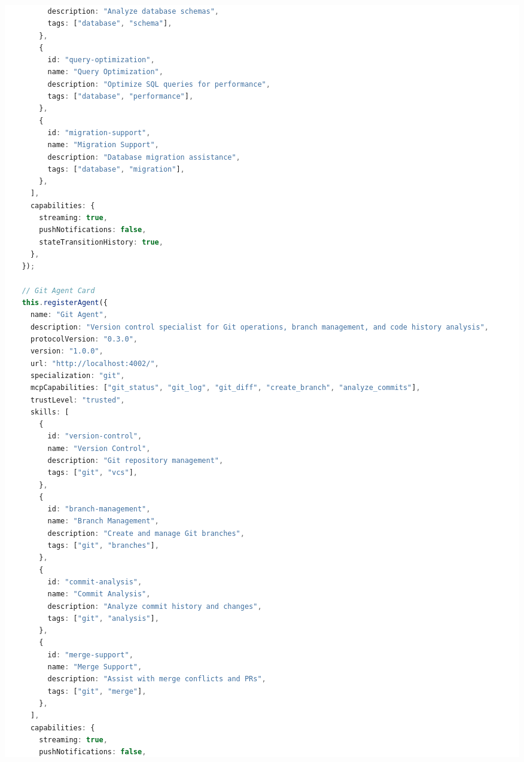 ```typescript
          description: "Analyze database schemas",
          tags: ["database", "schema"],
        },
        {
          id: "query-optimization",
          name: "Query Optimization",
          description: "Optimize SQL queries for performance",
          tags: ["database", "performance"],
        },
        {
          id: "migration-support",
          name: "Migration Support",
          description: "Database migration assistance",
          tags: ["database", "migration"],
        },
      ],
      capabilities: {
        streaming: true,
        pushNotifications: false,
        stateTransitionHistory: true,
      },
    });

    // Git Agent Card
    this.registerAgent({
      name: "Git Agent",
      description: "Version control specialist for Git operations, branch management, and code history analysis",
      protocolVersion: "0.3.0",
      version: "1.0.0",
      url: "http://localhost:4002/",
      specialization: "git",
      mcpCapabilities: ["git_status", "git_log", "git_diff", "create_branch", "analyze_commits"],
      trustLevel: "trusted",
      skills: [
        {
          id: "version-control",
          name: "Version Control",
          description: "Git repository management",
          tags: ["git", "vcs"],
        },
        {
          id: "branch-management",
          name: "Branch Management",
          description: "Create and manage Git branches",
          tags: ["git", "branches"],
        },
        {
          id: "commit-analysis",
          name: "Commit Analysis",
          description: "Analyze commit history and changes",
          tags: ["git", "analysis"],
        },
        {
          id: "merge-support",
          name: "Merge Support",
          description: "Assist with merge conflicts and PRs",
          tags: ["git", "merge"],
        },
      ],
      capabilities: {
        streaming: true,
        pushNotifications: false,
```